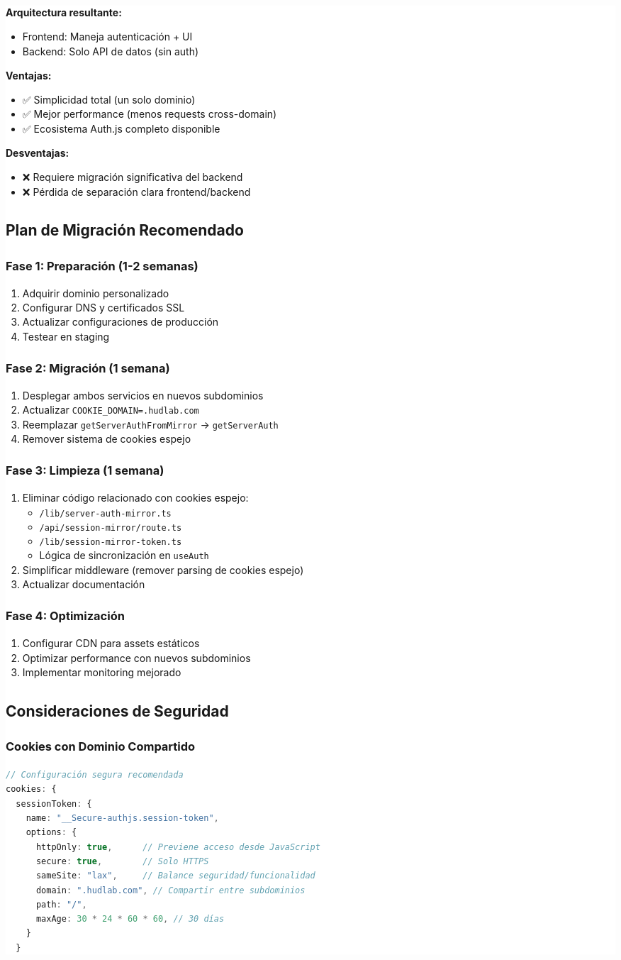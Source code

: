 **Arquitectura resultante:**

- Frontend: Maneja autenticación + UI
- Backend: Solo API de datos (sin auth)

**Ventajas:**

- ✅ Simplicidad total (un solo dominio)
- ✅ Mejor performance (menos requests cross-domain)
- ✅ Ecosistema Auth.js completo disponible

**Desventajas:**

- ❌ Requiere migración significativa del backend
- ❌ Pérdida de separación clara frontend/backend

## Plan de Migración Recomendado

### Fase 1: Preparación (1-2 semanas)

1. Adquirir dominio personalizado
2. Configurar DNS y certificados SSL
3. Actualizar configuraciones de producción
4. Testear en staging

### Fase 2: Migración (1 semana)

1. Desplegar ambos servicios en nuevos subdominios
2. Actualizar `COOKIE_DOMAIN=.hudlab.com`
3. Reemplazar `getServerAuthFromMirror` → `getServerAuth`
4. Remover sistema de cookies espejo

### Fase 3: Limpieza (1 semana)

1. Eliminar código relacionado con cookies espejo:
   - `/lib/server-auth-mirror.ts`
   - `/api/session-mirror/route.ts`
   - `/lib/session-mirror-token.ts`
   - Lógica de sincronización en `useAuth`
2. Simplificar middleware (remover parsing de cookies espejo)
3. Actualizar documentación

### Fase 4: Optimización

1. Configurar CDN para assets estáticos
2. Optimizar performance con nuevos subdominios
3. Implementar monitoring mejorado

## Consideraciones de Seguridad

### Cookies con Dominio Compartido

```typescript
// Configuración segura recomendada
cookies: {
  sessionToken: {
    name: "__Secure-authjs.session-token",
    options: {
      httpOnly: true,      // Previene acceso desde JavaScript
      secure: true,        // Solo HTTPS
      sameSite: "lax",     // Balance seguridad/funcionalidad
      domain: ".hudlab.com", // Compartir entre subdominios
      path: "/",
      maxAge: 30 * 24 * 60 * 60, // 30 días
    }
  }
```